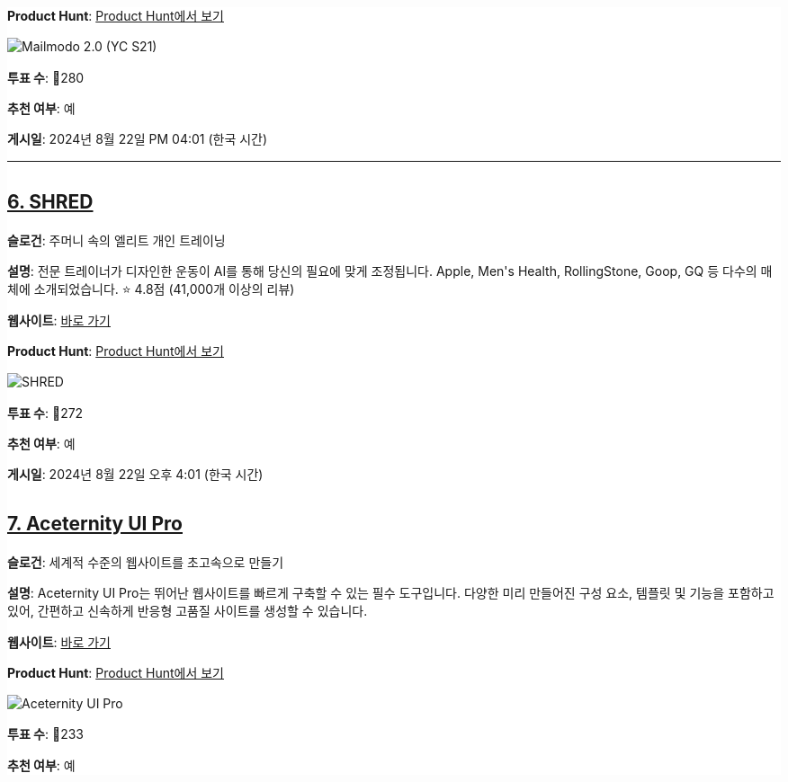 **Product Hunt**: [Product Hunt에서 보기](https://www.producthunt.com/posts/mailmodo-2-0-yc-s21?utm_campaign=producthunt-api&utm_medium=api-v2&utm_source=Application%3A+genexis+%28ID%3A+133272%29)


![Mailmodo 2.0 (YC S21)](https://ph-files.imgix.net/5cb490ac-1b1d-4f32-bbfa-981923e853ae.png?auto=format&fit=crop&frame=1&h=512&w=1024)


**투표 수**: 🔺280

**추천 여부**: 예

**게시일**: 2024년 8월 22일 PM 04:01 (한국 시간) 

---
## [6. SHRED](https://www.producthunt.com/posts/shred-4?utm_campaign=producthunt-api&utm_medium=api-v2&utm_source=Application%3A+genexis+%28ID%3A+133272%29)

**슬로건**: 주머니 속의 엘리트 개인 트레이닝

**설명**: 전문 트레이너가 디자인한 운동이 AI를 통해 당신의 필요에 맞게 조정됩니다. Apple, Men's Health, RollingStone, Goop, GQ 등 다수의 매체에 소개되었습니다. ⭐️ 4.8점 (41,000개 이상의 리뷰)

**웹사이트**: [바로 가기](https://www.producthunt.com/r/MQQ45IGBCRRE2R?utm_campaign=producthunt-api&utm_medium=api-v2&utm_source=Application%3A+genexis+%28ID%3A+133272%29)

**Product Hunt**: [Product Hunt에서 보기](https://www.producthunt.com/posts/shred-4?utm_campaign=producthunt-api&utm_medium=api-v2&utm_source=Application%3A+genexis+%28ID%3A+133272%29)

![SHRED](https://ph-files.imgix.net/3ae1121a-77b1-45f7-96e4-84271cf92962.png?auto=format&fit=crop&frame=1&h=512&w=1024)

**투표 수**: 🔺272

**추천 여부**: 예

**게시일**: 2024년 8월 22일 오후 4:01 (한국 시간)
## [7. Aceternity UI Pro](https://www.producthunt.com/posts/aceternity-ui-pro?utm_campaign=producthunt-api&utm_medium=api-v2&utm_source=Application%3A+genexis+%28ID%3A+133272%29)

**슬로건**: 세계적 수준의 웹사이트를 초고속으로 만들기

**설명**: Aceternity UI Pro는 뛰어난 웹사이트를 빠르게 구축할 수 있는 필수 도구입니다. 다양한 미리 만들어진 구성 요소, 템플릿 및 기능을 포함하고 있어, 간편하고 신속하게 반응형 고품질 사이트를 생성할 수 있습니다.

**웹사이트**: [바로 가기](https://www.producthunt.com/r/OJVF2WY5YI3TTG?utm_campaign=producthunt-api&utm_medium=api-v2&utm_source=Application%3A+genexis+%28ID%3A+133272%29)

**Product Hunt**: [Product Hunt에서 보기](https://www.producthunt.com/posts/aceternity-ui-pro?utm_campaign=producthunt-api&utm_medium=api-v2&utm_source=Application%3A+genexis+%28ID%3A+133272%29)


![Aceternity UI Pro](https://ph-files.imgix.net/8fda3563-7d41-41b8-befa-cbba42c60adc.png?auto=format&fit=crop&frame=1&h=512&w=1024)

**투표 수**: 🔺233

**추천 여부**: 예
